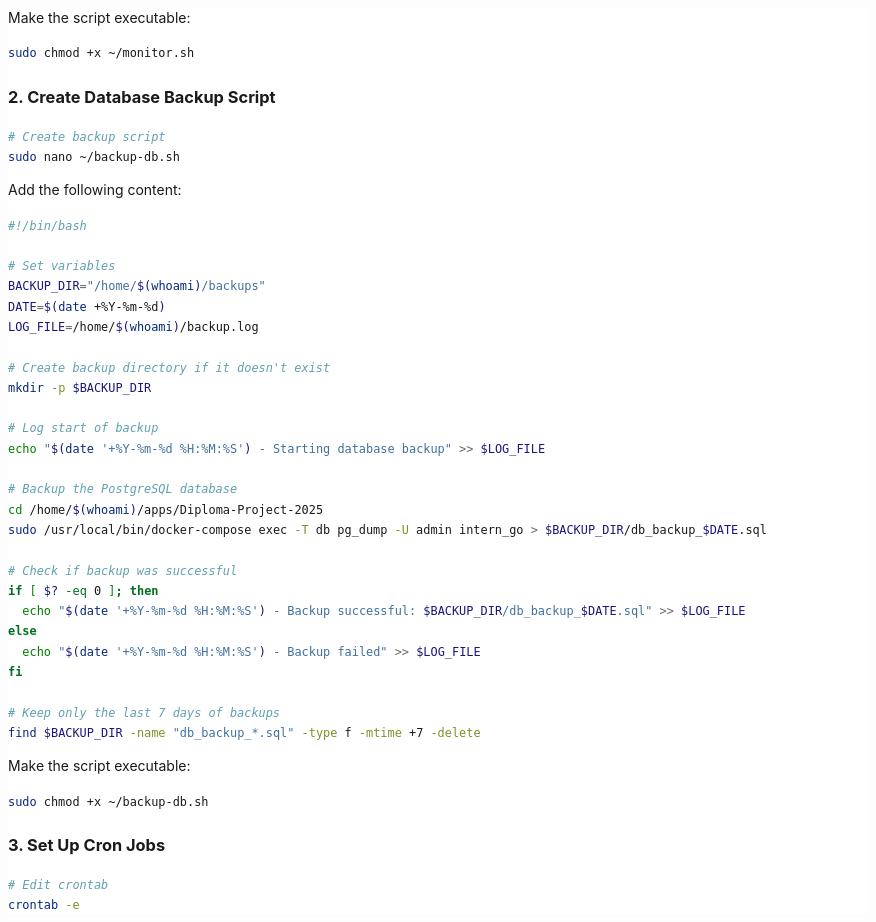 
Make the script executable:
```bash
sudo chmod +x ~/monitor.sh
```

### 2. Create Database Backup Script

```bash
# Create backup script
sudo nano ~/backup-db.sh
```

Add the following content:
```bash
#!/bin/bash

# Set variables
BACKUP_DIR="/home/$(whoami)/backups"
DATE=$(date +%Y-%m-%d)
LOG_FILE=/home/$(whoami)/backup.log

# Create backup directory if it doesn't exist
mkdir -p $BACKUP_DIR

# Log start of backup
echo "$(date '+%Y-%m-%d %H:%M:%S') - Starting database backup" >> $LOG_FILE

# Backup the PostgreSQL database
cd /home/$(whoami)/apps/Diploma-Project-2025
sudo /usr/local/bin/docker-compose exec -T db pg_dump -U admin intern_go > $BACKUP_DIR/db_backup_$DATE.sql

# Check if backup was successful
if [ $? -eq 0 ]; then
  echo "$(date '+%Y-%m-%d %H:%M:%S') - Backup successful: $BACKUP_DIR/db_backup_$DATE.sql" >> $LOG_FILE
else
  echo "$(date '+%Y-%m-%d %H:%M:%S') - Backup failed" >> $LOG_FILE
fi

# Keep only the last 7 days of backups
find $BACKUP_DIR -name "db_backup_*.sql" -type f -mtime +7 -delete
```

Make the script executable:
```bash
sudo chmod +x ~/backup-db.sh
```

### 3. Set Up Cron Jobs

```bash
# Edit crontab
crontab -e
```
